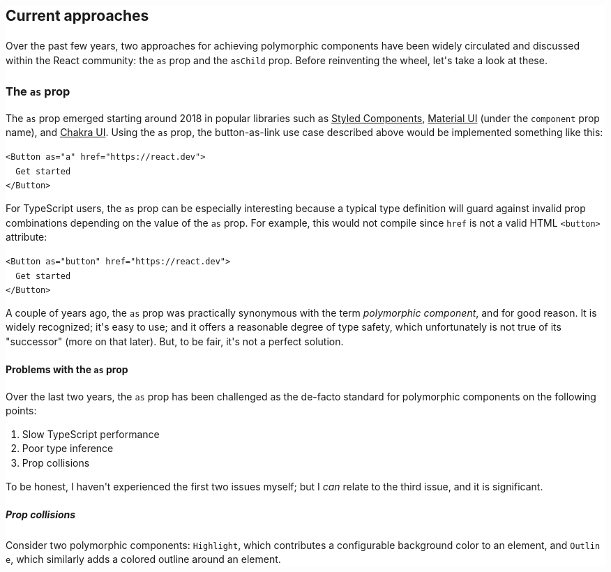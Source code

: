 ## Current approaches

Over the past few years, two approaches for achieving polymorphic components
have been widely circulated and discussed within the React community: the `as`
prop and the `asChild` prop. Before reinventing the wheel, let's take a look at
these.

### The `as` prop

The `as` prop emerged starting around 2018 in popular libraries such as
[Styled Components](https://styled-components.com/docs/api#as-polymorphic-prop),
[Material UI](https://mui.com/material-ui/api/button/#props) (under the
`component` prop name), and
[Chakra UI](https://chakra-ui.com/community/recipes/as-prop). Using the `as`
prop, the button-as-link use case described above would be implemented something
like this:

```tsx
<Button as="a" href="https://react.dev">
  Get started
</Button>
```

For TypeScript users, the `as` prop can be especially interesting because a
typical type definition will guard against invalid prop combinations depending
on the value of the `as` prop. For example, this would not compile since `href`
is not a valid HTML `<button>` attribute:

```tsx
<Button as="button" href="https://react.dev">
  Get started
</Button>
```

A couple of years ago, the `as` prop was practically synonymous with the term
_polymorphic component_, and for good reason. It is widely recognized; it's easy
to use; and it offers a reasonable degree of type safety, which unfortunately is
not true of its "successor" (more on that later). But, to be fair, it's not a
perfect solution.

#### Problems with the `as` prop

Over the last two years, the `as` prop has been challenged as the de-facto
standard for polymorphic components on the following points:

1. Slow TypeScript performance
1. Poor type inference
1. Prop collisions

To be honest, I haven't experienced the first two issues myself; but I _can_
relate to the third issue, and it is significant.

##### Prop collisions

Consider two polymorphic components: `Highlight`, which contributes a
configurable background color to an element, and `Outline`, which similarly adds
a colored outline around an element.
